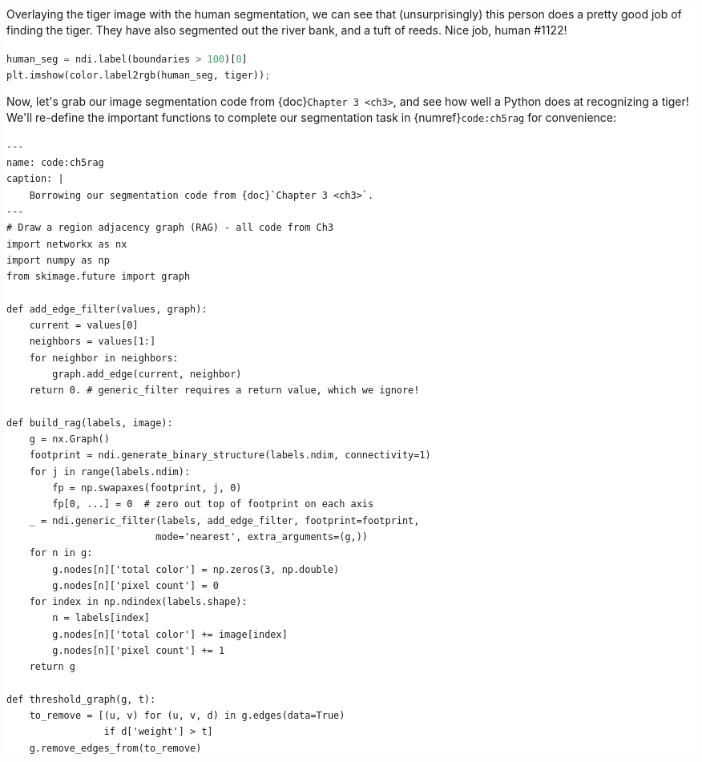 

Overlaying the tiger image with the human segmentation, we can see that (unsurprisingly) this person does a pretty good job of finding the tiger.
They have also segmented out the river bank, and a tuft of reeds.
Nice job, human #1122!

```python
human_seg = ndi.label(boundaries > 100)[0]
plt.imshow(color.label2rgb(human_seg, tiger));
```



Now, let's grab our image segmentation code from {doc}`Chapter 3 <ch3>`,
and see how well a Python does at recognizing a tiger!
We'll re-define the important functions to complete our segmentation task
in {numref}`code:ch5rag` for convenience:

```{code-block} python
---
name: code:ch5rag
caption: |
    Borrowing our segmentation code from {doc}`Chapter 3 <ch3>`.
---
# Draw a region adjacency graph (RAG) - all code from Ch3
import networkx as nx
import numpy as np
from skimage.future import graph

def add_edge_filter(values, graph):
    current = values[0]
    neighbors = values[1:]
    for neighbor in neighbors:
        graph.add_edge(current, neighbor)
    return 0. # generic_filter requires a return value, which we ignore!

def build_rag(labels, image):
    g = nx.Graph()
    footprint = ndi.generate_binary_structure(labels.ndim, connectivity=1)
    for j in range(labels.ndim):
        fp = np.swapaxes(footprint, j, 0)
        fp[0, ...] = 0  # zero out top of footprint on each axis
    _ = ndi.generic_filter(labels, add_edge_filter, footprint=footprint,
                          mode='nearest', extra_arguments=(g,))
    for n in g:
        g.nodes[n]['total color'] = np.zeros(3, np.double)
        g.nodes[n]['pixel count'] = 0
    for index in np.ndindex(labels.shape):
        n = labels[index]
        g.nodes[n]['total color'] += image[index]
        g.nodes[n]['pixel count'] += 1
    return g

def threshold_graph(g, t):
    to_remove = [(u, v) for (u, v, d) in g.edges(data=True)
                 if d['weight'] > t]
    g.remove_edges_from(to_remove)
```


[^spam]: An email from the director of my scientific institute once landed in
[^homog]: Note: we are using 